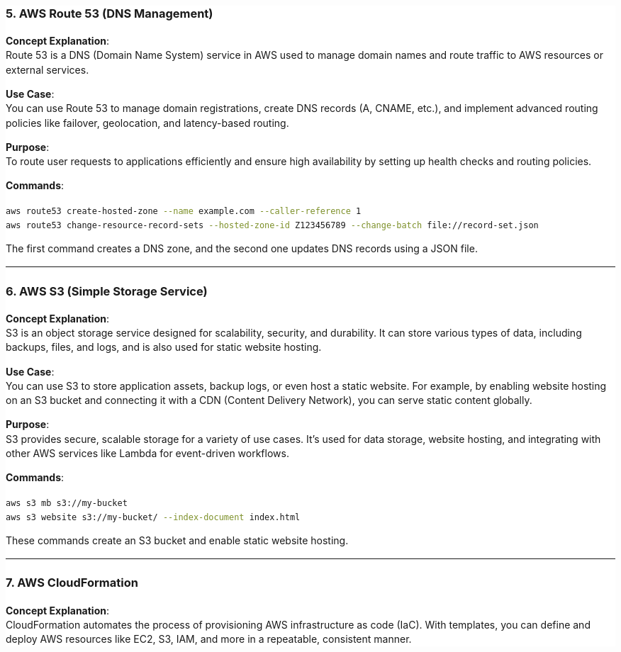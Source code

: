 
### **5. AWS Route 53 (DNS Management)**

**Concept Explanation**:  
Route 53 is a DNS (Domain Name System) service in AWS used to manage domain names and route traffic to AWS resources or external services.

**Use Case**:  
You can use Route 53 to manage domain registrations, create DNS records (A, CNAME, etc.), and implement advanced routing policies like failover, geolocation, and latency-based routing.

**Purpose**:  
To route user requests to applications efficiently and ensure high availability by setting up health checks and routing policies.

**Commands**:
```bash
aws route53 create-hosted-zone --name example.com --caller-reference 1
aws route53 change-resource-record-sets --hosted-zone-id Z123456789 --change-batch file://record-set.json
```
The first command creates a DNS zone, and the second one updates DNS records using a JSON file.

---

### **6. AWS S3 (Simple Storage Service)**

**Concept Explanation**:  
S3 is an object storage service designed for scalability, security, and durability. It can store various types of data, including backups, files, and logs, and is also used for static website hosting.

**Use Case**:  
You can use S3 to store application assets, backup logs, or even host a static website. For example, by enabling website hosting on an S3 bucket and connecting it with a CDN (Content Delivery Network), you can serve static content globally.

**Purpose**:  
S3 provides secure, scalable storage for a variety of use cases. It’s used for data storage, website hosting, and integrating with other AWS services like Lambda for event-driven workflows.

**Commands**:
```bash
aws s3 mb s3://my-bucket
aws s3 website s3://my-bucket/ --index-document index.html
```
These commands create an S3 bucket and enable static website hosting.

---

### **7. AWS CloudFormation**

**Concept Explanation**:  
CloudFormation automates the process of provisioning AWS infrastructure as code (IaC). With templates, you can define and deploy AWS resources like EC2, S3, IAM, and more in a repeatable, consistent manner.
